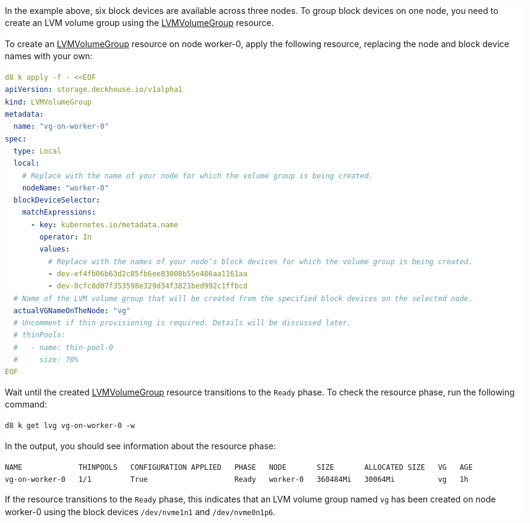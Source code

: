 In the example above, six block devices are available across three nodes. To group block devices on one node, you need to create an LVM volume group using the [LVMVolumeGroup](../../../reference/cr/lvmvolumegroup/) resource.

To create an [LVMVolumeGroup](../../../reference/cr/lvmvolumegroup/) resource on node worker-0, apply the following resource, replacing the node and block device names with your own:

```yaml
d8 k apply -f - <<EOF
apiVersion: storage.deckhouse.io/v1alpha1
kind: LVMVolumeGroup
metadata:
  name: "vg-on-worker-0"
spec:
  type: Local
  local:
    # Replace with the name of your node for which the volume group is being created.
    nodeName: "worker-0"
  blockDeviceSelector:
    matchExpressions:
      - key: kubernetes.io/metadata.name
        operator: In
        values:
          # Replace with the names of your node's block devices for which the volume group is being created.
          - dev-ef4fb06b63d2c05fb6ee83008b55e486aa1161aa
          - dev-0cfc0d07f353598e329d34f3821bed992c1ffbcd
  # Name of the LVM volume group that will be created from the specified block devices on the selected node.
  actualVGNameOnTheNode: "vg"
  # Uncomment if thin provisioning is required. Details will be discussed later.
  # thinPools:
  #   - name: thin-pool-0
  #     size: 70%
EOF
```

Wait until the created [LVMVolumeGroup](../../../reference/cr/lvmvolumegroup/) resource transitions to the `Ready` phase. To check the resource phase, run the following command:

```shell
d8 k get lvg vg-on-worker-0 -w
```

In the output, you should see information about the resource phase:

```console
NAME             THINPOOLS   CONFIGURATION APPLIED   PHASE   NODE       SIZE       ALLOCATED SIZE   VG   AGE
vg-on-worker-0   1/1         True                    Ready   worker-0   360484Mi   30064Mi          vg   1h
```

If the resource transitions to the `Ready` phase, this indicates that an LVM volume group named `vg` has been created on node worker-0 using the block devices `/dev/nvme1n1` and `/dev/nvme0n1p6`.
